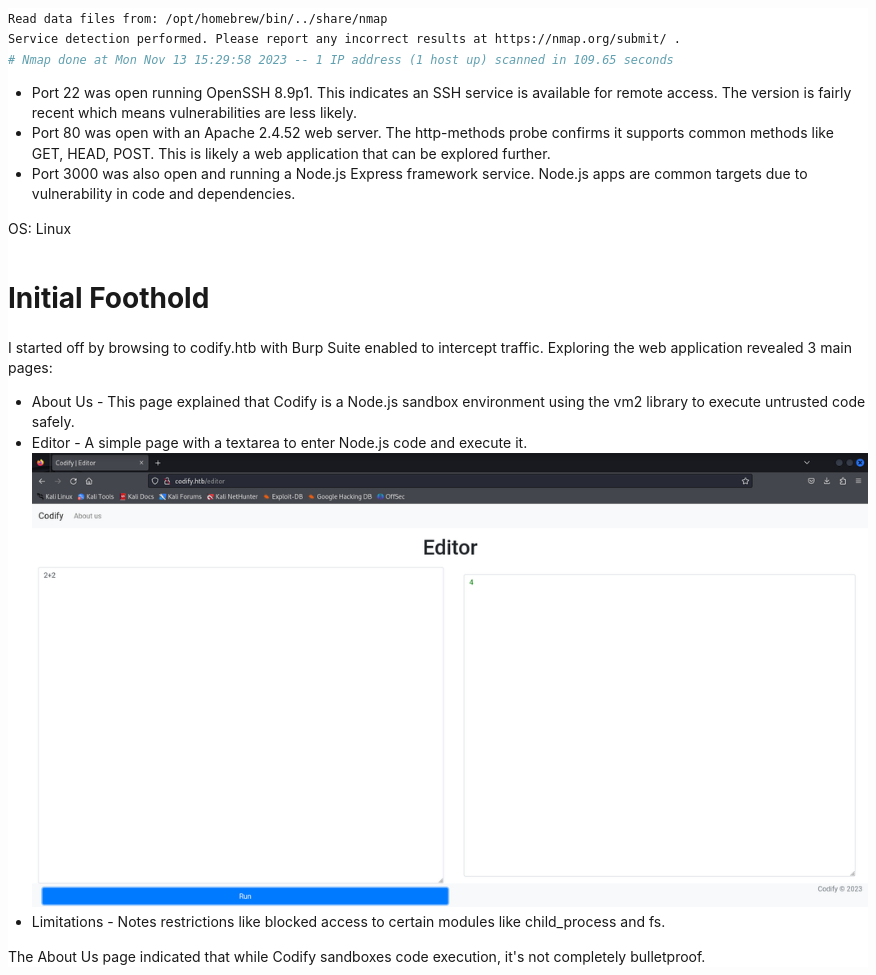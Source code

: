 ```bash
Read data files from: /opt/homebrew/bin/../share/nmap
Service detection performed. Please report any incorrect results at https://nmap.org/submit/ .
# Nmap done at Mon Nov 13 15:29:58 2023 -- 1 IP address (1 host up) scanned in 109.65 seconds
```

- Port 22 was open running OpenSSH 8.9p1. This indicates an SSH service is available for remote access. The version is fairly recent which means vulnerabilities are less likely.
- Port 80 was open with an Apache 2.4.52 web server. The http-methods probe confirms it supports common methods like GET, HEAD, POST. This is likely a web application that can be explored further.
- Port 3000 was also open and running a Node.js Express framework service. Node.js apps are common targets due to vulnerability in code and dependencies.

OS: Linux

# Initial Foothold

I started off by browsing to codify.htb with Burp Suite enabled to intercept traffic. Exploring the web application revealed 3 main pages:

- About Us - This page explained that Codify is a Node.js sandbox environment using the vm2 library to execute untrusted code safely.
- Editor - A simple page with a textarea to enter Node.js code and execute it.
    ![web_interpreter_sum](/assets/img/WriteUps/Codify/web_interpreter_sum.png)
- Limitations - Notes restrictions like blocked access to certain modules like child_process and fs.

The About Us page indicated that while Codify sandboxes code execution, it's not completely bulletproof.
